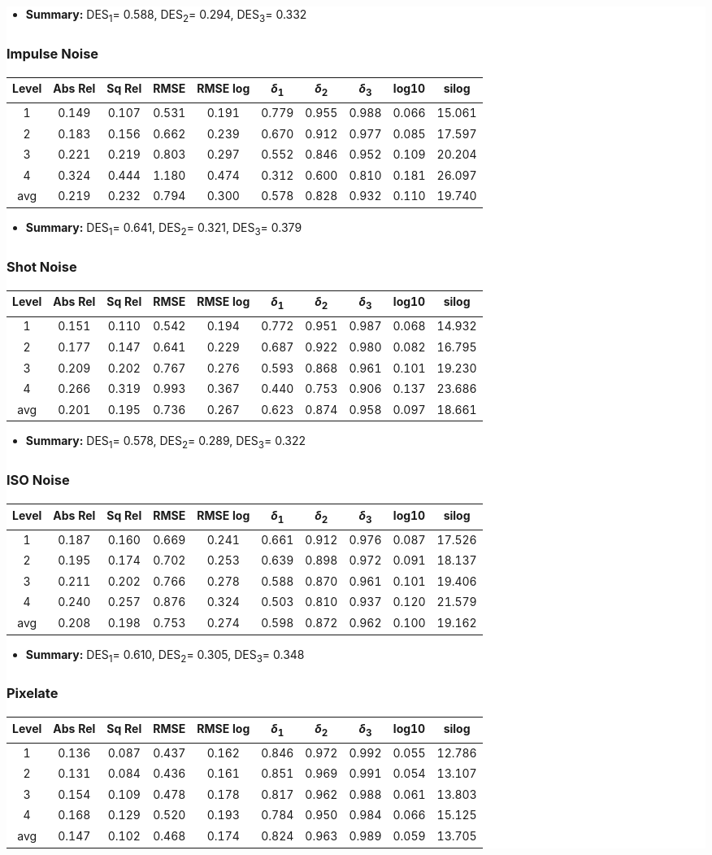 - **Summary:** $\text{DES}_1=$ 0.588, $\text{DES}_2=$ 0.294, $\text{DES}_3=$ 0.332


### Impulse Noise
| Level | $\text{Abs Rel}$ | $\text{Sq Rel}$ | $\text{RMSE}$ | $\text{RMSE log}$ | $\delta_{1}$ | $\delta_{2}$ | $\delta_{3}$ | $\text{log10}$ | $\text{silog}$ |
| :---: | :---: | :---: | :---: | :---: | :---: | :---: | :---: | :---: | :---: |
|   1   | 0.149 | 0.107 | 0.531 | 0.191 | 0.779 | 0.955 | 0.988 | 0.066 | 15.061 |
|   2   | 0.183 | 0.156 | 0.662 | 0.239 | 0.670 | 0.912 | 0.977 | 0.085 | 17.597 |
|   3   | 0.221 | 0.219 | 0.803 | 0.297 | 0.552 | 0.846 | 0.952 | 0.109 | 20.204 |
|   4   | 0.324 | 0.444 | 1.180 | 0.474 | 0.312 | 0.600 | 0.810 | 0.181 | 26.097 |
|  avg  | 0.219 | 0.232 | 0.794 | 0.300 | 0.578 | 0.828 | 0.932 | 0.110 | 19.740 |

- **Summary:** $\text{DES}_1=$ 0.641, $\text{DES}_2=$ 0.321, $\text{DES}_3=$ 0.379


### Shot Noise
| Level | $\text{Abs Rel}$ | $\text{Sq Rel}$ | $\text{RMSE}$ | $\text{RMSE log}$ | $\delta_{1}$ | $\delta_{2}$ | $\delta_{3}$ | $\text{log10}$ | $\text{silog}$ |
| :---: | :---: | :---: | :---: | :---: | :---: | :---: | :---: | :---: | :---: |
|   1   | 0.151 | 0.110 | 0.542 | 0.194 | 0.772 | 0.951 | 0.987 | 0.068 | 14.932 |
|   2   | 0.177 | 0.147 | 0.641 | 0.229 | 0.687 | 0.922 | 0.980 | 0.082 | 16.795 |
|   3   | 0.209 | 0.202 | 0.767 | 0.276 | 0.593 | 0.868 | 0.961 | 0.101 | 19.230 |
|   4   | 0.266 | 0.319 | 0.993 | 0.367 | 0.440 | 0.753 | 0.906 | 0.137 | 23.686 |
|  avg  | 0.201 | 0.195 | 0.736 | 0.267 | 0.623 | 0.874 | 0.958 | 0.097 | 18.661 |

- **Summary:** $\text{DES}_1=$ 0.578, $\text{DES}_2=$ 0.289, $\text{DES}_3=$ 0.322


### ISO Noise
| Level | $\text{Abs Rel}$ | $\text{Sq Rel}$ | $\text{RMSE}$ | $\text{RMSE log}$ | $\delta_{1}$ | $\delta_{2}$ | $\delta_{3}$ | $\text{log10}$ | $\text{silog}$ |
| :---: | :---: | :---: | :---: | :---: | :---: | :---: | :---: | :---: | :---: |
|   1   | 0.187 | 0.160 | 0.669 | 0.241 | 0.661 | 0.912 | 0.976 | 0.087 | 17.526 |
|   2   | 0.195 | 0.174 | 0.702 | 0.253 | 0.639 | 0.898 | 0.972 | 0.091 | 18.137 |
|   3   | 0.211 | 0.202 | 0.766 | 0.278 | 0.588 | 0.870 | 0.961 | 0.101 | 19.406 |
|   4   | 0.240 | 0.257 | 0.876 | 0.324 | 0.503 | 0.810 | 0.937 | 0.120 | 21.579 |
|  avg  | 0.208 | 0.198 | 0.753 | 0.274 | 0.598 | 0.872 | 0.962 | 0.100 | 19.162 |

- **Summary:** $\text{DES}_1=$ 0.610, $\text{DES}_2=$ 0.305, $\text{DES}_3=$ 0.348


### Pixelate
| Level | $\text{Abs Rel}$ | $\text{Sq Rel}$ | $\text{RMSE}$ | $\text{RMSE log}$ | $\delta_{1}$ | $\delta_{2}$ | $\delta_{3}$ | $\text{log10}$ | $\text{silog}$ |
| :---: | :---: | :---: | :---: | :---: | :---: | :---: | :---: | :---: | :---: |
|   1   | 0.136 | 0.087 | 0.437 | 0.162 | 0.846 | 0.972 | 0.992 | 0.055 | 12.786 |
|   2   | 0.131 | 0.084 | 0.436 | 0.161 | 0.851 | 0.969 | 0.991 | 0.054 | 13.107 |
|   3   | 0.154 | 0.109 | 0.478 | 0.178 | 0.817 | 0.962 | 0.988 | 0.061 | 13.803 |
|   4   | 0.168 | 0.129 | 0.520 | 0.193 | 0.784 | 0.950 | 0.984 | 0.066 | 15.125 |
|  avg  | 0.147 | 0.102 | 0.468 | 0.174 | 0.824 | 0.963 | 0.989 | 0.059 | 13.705 |
